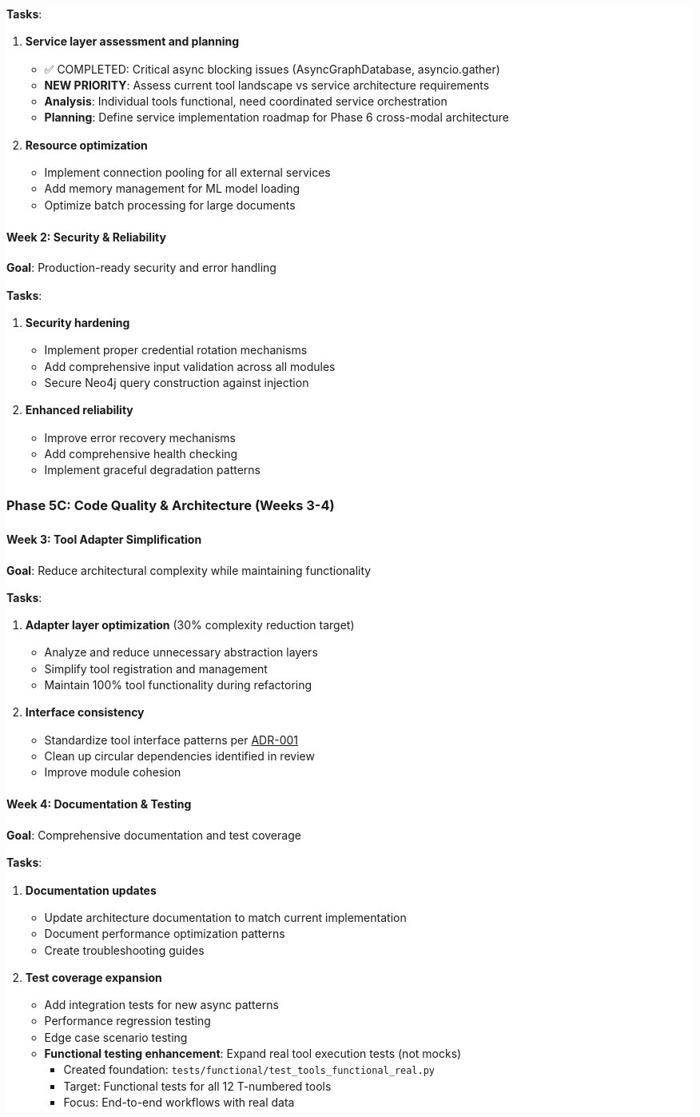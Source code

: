 **Tasks**:
1. **Service layer assessment and planning**
   - ✅ COMPLETED: Critical async blocking issues (AsyncGraphDatabase, asyncio.gather)
   - **NEW PRIORITY**: Assess current tool landscape vs service architecture requirements
   - **Analysis**: Individual tools functional, need coordinated service orchestration
   - **Planning**: Define service implementation roadmap for Phase 6 cross-modal architecture

2. **Resource optimization** 
   - Implement connection pooling for all external services
   - Add memory management for ML model loading  
   - Optimize batch processing for large documents

#### **Week 2: Security & Reliability**
**Goal**: Production-ready security and error handling

**Tasks**:
1. **Security hardening**
   - Implement proper credential rotation mechanisms
   - Add comprehensive input validation across all modules
   - Secure Neo4j query construction against injection

2. **Enhanced reliability**
   - Improve error recovery mechanisms
   - Add comprehensive health checking
   - Implement graceful degradation patterns

### **Phase 5C: Code Quality & Architecture (Weeks 3-4)**

#### **Week 3: Tool Adapter Simplification**
**Goal**: Reduce architectural complexity while maintaining functionality

**Tasks**:
1. **Adapter layer optimization** (30% complexity reduction target)
   - Analyze and reduce unnecessary abstraction layers
   - Simplify tool registration and management
   - Maintain 100% tool functionality during refactoring

2. **Interface consistency**
   - Standardize tool interface patterns per [ADR-001](docs/architecture/adrs/ADR-001-Phase-Interface-Design.md)
   - Clean up circular dependencies identified in review
   - Improve module cohesion

#### **Week 4: Documentation & Testing**
**Goal**: Comprehensive documentation and test coverage

**Tasks**:
1. **Documentation updates**
   - Update architecture documentation to match current implementation
   - Document performance optimization patterns
   - Create troubleshooting guides

2. **Test coverage expansion**
   - Add integration tests for new async patterns
   - Performance regression testing
   - Edge case scenario testing
   - **Functional testing enhancement**: Expand real tool execution tests (not mocks)
     - Created foundation: `tests/functional/test_tools_functional_real.py`
     - Target: Functional tests for all 12 T-numbered tools
     - Focus: End-to-end workflows with real data
